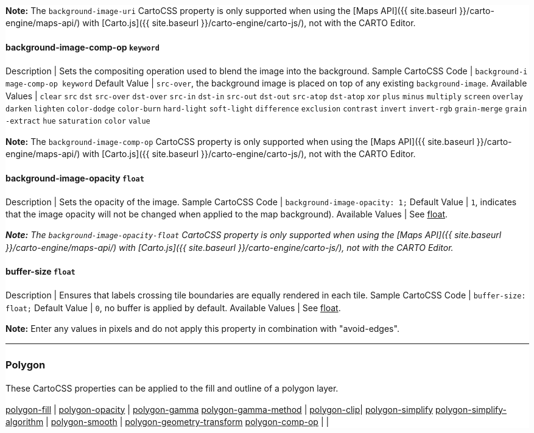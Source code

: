 **Note:** The `background-image-uri` CartoCSS property is only supported when using the [Maps API]({{ site.baseurl }}/carto-engine/maps-api/) with [Carto.js]({{ site.baseurl }}/carto-engine/carto-js/), not with the CARTO Editor.

#### background-image-comp-op `keyword`

Description | Sets the compositing operation used to blend the image into the background.
Sample CartoCSS Code | `background-image-comp-op keyword`
Default Value | `src-over`, the background image is placed on top of any existing `background-image`.
Available Values | `clear` `src` `dst` `src-over` `dst-over` `src-in` `dst-in` `src-out` `dst-out` `src-atop` `dst-atop` `xor` `plus` `minus` `multiply` `screen` `overlay` `darken` `lighten` `color-dodge` `color-burn` `hard-light` `soft-light` `difference` `exclusion` `contrast` `invert` `invert-rgb` `grain-merge` `grain-extract` `hue` `saturation` `color` `value`

**Note:** The `background-image-comp-op` CartoCSS property is only supported when using the [Maps API]({{ site.baseurl }}/carto-engine/maps-api/) with [Carto.js]({{ site.baseurl }}/carto-engine/carto-js/), not with the CARTO Editor.

#### background-image-opacity `float`

Description | Sets the opacity of the image.
Sample CartoCSS Code | `background-image-opacity: 1;`
Default Value | `1`, indicates that the image opacity will not be changed when applied to the map background).
Available Values | See [float](#float).

_**Note:** The `background-image-opacity-float` CartoCSS property is only supported when using the [Maps API]({{ site.baseurl }}/carto-engine/maps-api/) with [Carto.js]({{ site.baseurl }}/carto-engine/carto-js/), not with the CARTO Editor._

#### buffer-size `float`

Description | Ensures that labels crossing tile boundaries are equally rendered in each tile.
Sample CartoCSS Code | `buffer-size: float;`
Default Value | `0`, no buffer is applied by default.
Available Values | See [float](#float).

**Note:** Enter any values in pixels and do not apply this property in combination with &quot;avoid-edges&quot;.

---

### Polygon

These CartoCSS properties can be applied to the fill and outline of a polygon layer.

[polygon-fill](#polygon-fill-color) | [polygon-opacity](#polygon-opacity-float) | [polygon-gamma](#polygon-gamma-float)
[polygon-gamma-method](#polygon-gamma-method-keyword) | [polygon-clip](#polygon-clip-boolean)| [polygon-simplify](#polygon-simplify-float)
[polygon-simplify-algorithm](#polygon-simplify-algorithm-keyword) | [polygon-smooth](#polygon-smooth-float) | [polygon-geometry-transform](#polygon-geometry-transform-functions)
[polygon-comp-op](#polygon-comp-op-keyword) | | 
